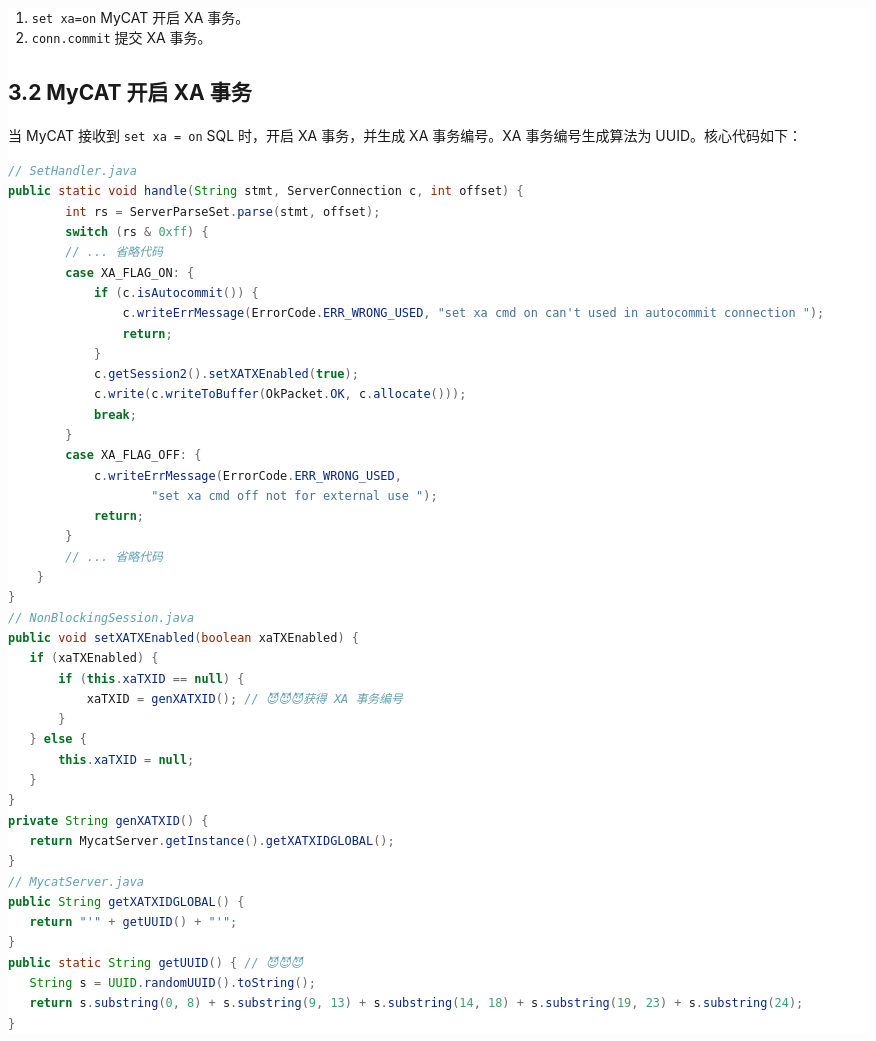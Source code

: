1. `set xa=on` MyCAT 开启 XA 事务。
2. `conn.commit` 提交 XA 事务。 

## 3.2 MyCAT 开启 XA 事务

当 MyCAT 接收到 `set xa = on` SQL 时，开启 XA 事务，并生成 XA 事务编号。XA 事务编号生成算法为 UUID。核心代码如下：

```Java
// SetHandler.java
public static void handle(String stmt, ServerConnection c, int offset) {
		int rs = ServerParseSet.parse(stmt, offset);
		switch (rs & 0xff) {
		// ... 省略代码
		case XA_FLAG_ON: {
			if (c.isAutocommit()) {
				c.writeErrMessage(ErrorCode.ERR_WRONG_USED, "set xa cmd on can't used in autocommit connection ");
				return;
			}
			c.getSession2().setXATXEnabled(true);
			c.write(c.writeToBuffer(OkPacket.OK, c.allocate()));
			break;
		}
		case XA_FLAG_OFF: {
			c.writeErrMessage(ErrorCode.ERR_WRONG_USED,
					"set xa cmd off not for external use ");
			return;
		}
		// ... 省略代码
	}
}
// NonBlockingSession.java
public void setXATXEnabled(boolean xaTXEnabled) {
   if (xaTXEnabled) {
       if (this.xaTXID == null) {
           xaTXID = genXATXID(); // 😈😈😈获得 XA 事务编号
       }
   } else {
       this.xaTXID = null;
   }
}
private String genXATXID() {
   return MycatServer.getInstance().getXATXIDGLOBAL();
}
// MycatServer.java
public String getXATXIDGLOBAL() {
   return "'" + getUUID() + "'";
}
public static String getUUID() { // 😈😈😈
   String s = UUID.randomUUID().toString();
   return s.substring(0, 8) + s.substring(9, 13) + s.substring(14, 18) + s.substring(19, 23) + s.substring(24);
}
```
